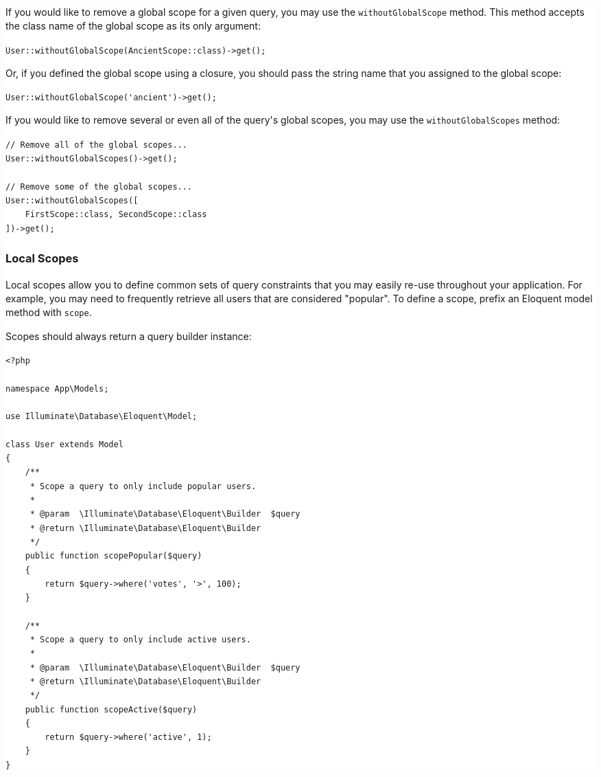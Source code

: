 If you would like to remove a global scope for a given query, you may use
the `withoutGlobalScope` method. This method accepts the class name of the
global scope as its only argument:

    User::withoutGlobalScope(AncientScope::class)->get();

Or, if you defined the global scope using a closure, you should pass the
string name that you assigned to the global scope:

    User::withoutGlobalScope('ancient')->get();

If you would like to remove several or even all of the query's global
scopes, you may use the `withoutGlobalScopes` method:

    // Remove all of the global scopes...
    User::withoutGlobalScopes()->get();

    // Remove some of the global scopes...
    User::withoutGlobalScopes([
        FirstScope::class, SecondScope::class
    ])->get();

<a name="local-scopes"></a>
### Local Scopes

Local scopes allow you to define common sets of query constraints that you
may easily re-use throughout your application. For example, you may need to
frequently retrieve all users that are considered "popular". To define a
scope, prefix an Eloquent model method with `scope`.

Scopes should always return a query builder instance:

    <?php

    namespace App\Models;

    use Illuminate\Database\Eloquent\Model;

    class User extends Model
    {
        /**
         * Scope a query to only include popular users.
         *
         * @param  \Illuminate\Database\Eloquent\Builder  $query
         * @return \Illuminate\Database\Eloquent\Builder
         */
        public function scopePopular($query)
        {
            return $query->where('votes', '>', 100);
        }

        /**
         * Scope a query to only include active users.
         *
         * @param  \Illuminate\Database\Eloquent\Builder  $query
         * @return \Illuminate\Database\Eloquent\Builder
         */
        public function scopeActive($query)
        {
            return $query->where('active', 1);
        }
    }
